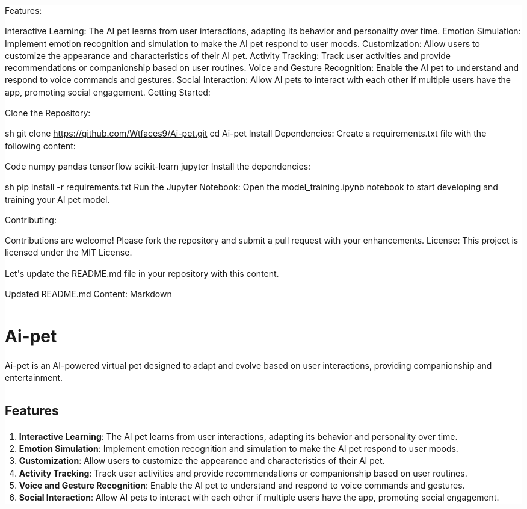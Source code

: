 Features:

Interactive Learning: The AI pet learns from user interactions, adapting its behavior and personality over time.
Emotion Simulation: Implement emotion recognition and simulation to make the AI pet respond to user moods.
Customization: Allow users to customize the appearance and characteristics of their AI pet.
Activity Tracking: Track user activities and provide recommendations or companionship based on user routines.
Voice and Gesture Recognition: Enable the AI pet to understand and respond to voice commands and gestures.
Social Interaction: Allow AI pets to interact with each other if multiple users have the app, promoting social engagement.
Getting Started:

Clone the Repository:

sh
git clone https://github.com/Wtfaces9/Ai-pet.git
cd Ai-pet
Install Dependencies: Create a requirements.txt file with the following content:

Code
numpy
pandas
tensorflow
scikit-learn
jupyter
Install the dependencies:

sh
pip install -r requirements.txt
Run the Jupyter Notebook: Open the model_training.ipynb notebook to start developing and training your AI pet model.

Contributing:

Contributions are welcome! Please fork the repository and submit a pull request with your enhancements.
License: This project is licensed under the MIT License.

Let's update the README.md file in your repository with this content.

Updated README.md Content:
Markdown
# Ai-pet

Ai-pet is an AI-powered virtual pet designed to adapt and evolve based on user interactions, providing companionship and entertainment.

## Features
1. **Interactive Learning**: The AI pet learns from user interactions, adapting its behavior and personality over time.
2. **Emotion Simulation**: Implement emotion recognition and simulation to make the AI pet respond to user moods.
3. **Customization**: Allow users to customize the appearance and characteristics of their AI pet.
4. **Activity Tracking**: Track user activities and provide recommendations or companionship based on user routines.
5. **Voice and Gesture Recognition**: Enable the AI pet to understand and respond to voice commands and gestures.
6. **Social Interaction**: Allow AI pets to interact with each other if multiple users have the app, promoting social engagement.
